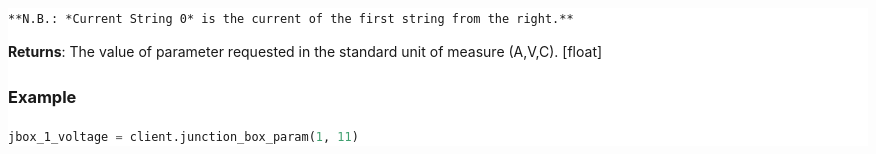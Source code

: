     **N.B.: *Current String 0* is the current of the first string from the right.**

**Returns**: The value of parameter requested in the standard unit of measure (A,V,C). [float]

### Example
```python
jbox_1_voltage = client.junction_box_param(1, 11)
```
